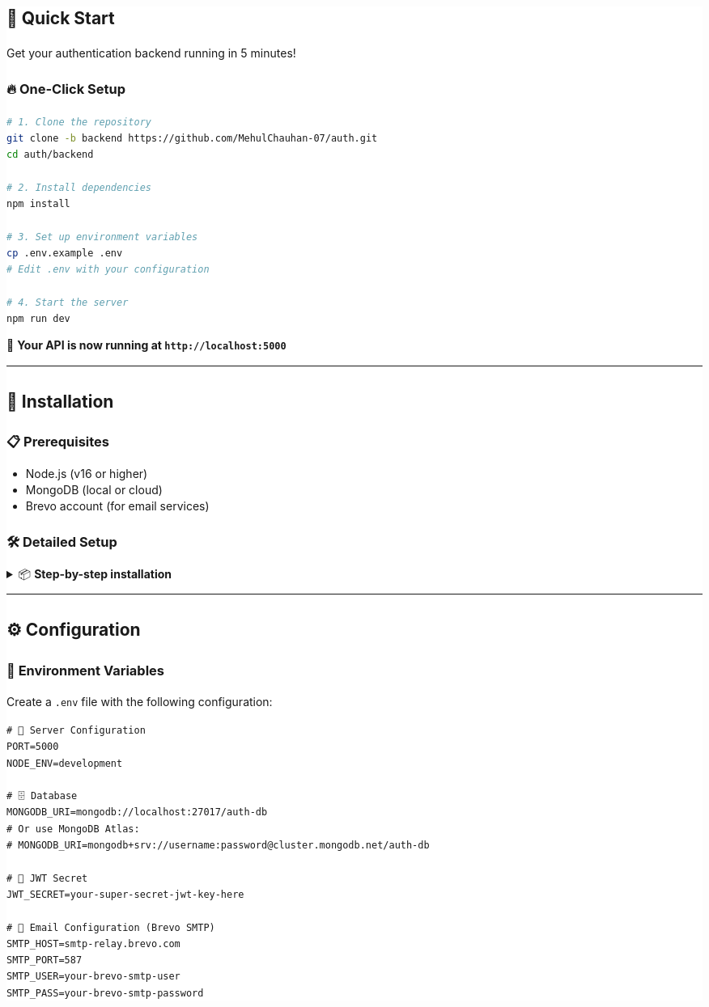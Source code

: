 
## 🚀 Quick Start

Get your authentication backend running in 5 minutes!

### 🔥 **One-Click Setup**

```bash
# 1. Clone the repository
git clone -b backend https://github.com/MehulChauhan-07/auth.git
cd auth/backend

# 2. Install dependencies
npm install

# 3. Set up environment variables
cp .env.example .env
# Edit .env with your configuration

# 4. Start the server
npm run dev
```

🎉 **Your API is now running at `http://localhost:5000`**

---

## 🔧 Installation

### 📋 **Prerequisites**

- Node.js (v16 or higher)
- MongoDB (local or cloud)
- Brevo account (for email services)

### 🛠️ **Detailed Setup**

<details><summary>📦 <strong>Step-by-step installation</strong></summary></details>

---

## ⚙️ Configuration

### 🔐 **Environment Variables**

Create a `.env` file with the following configuration:

```env
# 🚀 Server Configuration
PORT=5000
NODE_ENV=development

# 🗄️ Database
MONGODB_URI=mongodb://localhost:27017/auth-db
# Or use MongoDB Atlas:
# MONGODB_URI=mongodb+srv://username:password@cluster.mongodb.net/auth-db

# 🔑 JWT Secret
JWT_SECRET=your-super-secret-jwt-key-here

# 📧 Email Configuration (Brevo SMTP)
SMTP_HOST=smtp-relay.brevo.com
SMTP_PORT=587
SMTP_USER=your-brevo-smtp-user
SMTP_PASS=your-brevo-smtp-password
```